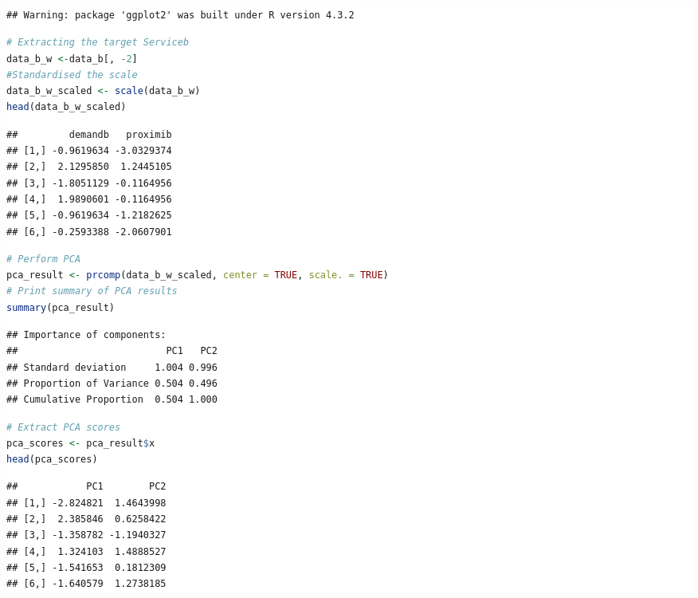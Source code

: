     ## Warning: package 'ggplot2' was built under R version 4.3.2

``` r
# Extracting the target Serviceb
data_b_w <-data_b[, -2]
#Standardised the scale
data_b_w_scaled <- scale(data_b_w)
head(data_b_w_scaled)
```

    ##         demandb   proximib
    ## [1,] -0.9619634 -3.0329374
    ## [2,]  2.1295850  1.2445105
    ## [3,] -1.8051129 -0.1164956
    ## [4,]  1.9890601 -0.1164956
    ## [5,] -0.9619634 -1.2182625
    ## [6,] -0.2593388 -2.0607901

``` r
# Perform PCA
pca_result <- prcomp(data_b_w_scaled, center = TRUE, scale. = TRUE)
# Print summary of PCA results
summary(pca_result)
```

    ## Importance of components:
    ##                          PC1   PC2
    ## Standard deviation     1.004 0.996
    ## Proportion of Variance 0.504 0.496
    ## Cumulative Proportion  0.504 1.000

``` r
# Extract PCA scores
pca_scores <- pca_result$x
head(pca_scores)
```

    ##            PC1        PC2
    ## [1,] -2.824821  1.4643998
    ## [2,]  2.385846  0.6258422
    ## [3,] -1.358782 -1.1940327
    ## [4,]  1.324103  1.4888527
    ## [5,] -1.541653  0.1812309
    ## [6,] -1.640579  1.2738185
